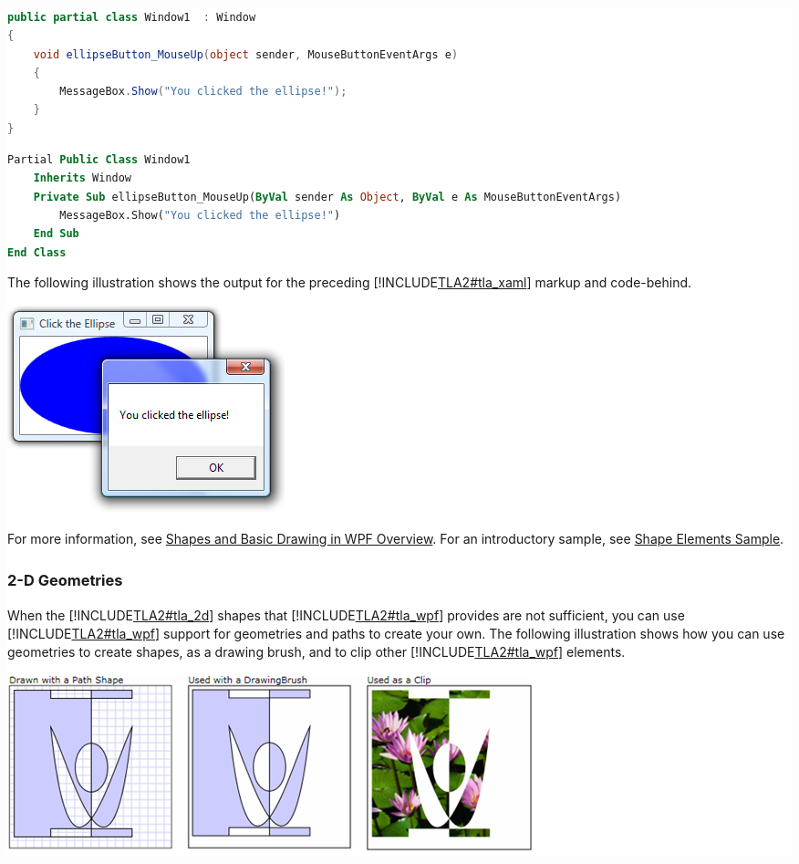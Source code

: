 ```csharp  
public partial class Window1  : Window  
{  
    void ellipseButton_MouseUp(object sender, MouseButtonEventArgs e)  
    {  
        MessageBox.Show("You clicked the ellipse!");  
    }  
}  
```  
  
```vb  
Partial Public Class Window1  
    Inherits Window  
    Private Sub ellipseButton_MouseUp(ByVal sender As Object, ByVal e As MouseButtonEventArgs)  
        MessageBox.Show("You clicked the ellipse!")  
    End Sub  
End Class  
```  
  
 The following illustration shows the output for the preceding [!INCLUDE[TLA2#tla_xaml](../../../../includes/tla2sharptla-xaml-md.md)] markup and code-behind.  
  
 ![Screenshot that shows the message from the preceding code example.](./media/index/messagebox-text-output.png)  
  
 For more information, see [Shapes and Basic Drawing in WPF Overview](shapes-and-basic-drawing-in-wpf-overview.md). For an introductory sample, see [Shape Elements Sample](https://go.microsoft.com/fwlink/?LinkID=160037).  
  
### 2-D Geometries  
 When the [!INCLUDE[TLA2#tla_2d](../../../../includes/tla2sharptla-2d-md.md)] shapes that [!INCLUDE[TLA2#tla_wpf](../../../../includes/tla2sharptla-wpf-md.md)] provides are not sufficient, you can use [!INCLUDE[TLA2#tla_wpf](../../../../includes/tla2sharptla-wpf-md.md)] support for geometries and paths to create your own. The following illustration shows how you can use geometries to create shapes, as a drawing brush, and to clip other [!INCLUDE[TLA2#tla_wpf](../../../../includes/tla2sharptla-wpf-md.md)] elements.  
  
 ![Screenshot showing how you can use geometries to create shapes.](./media/index/use-geometries-create-shapes.png)  
  